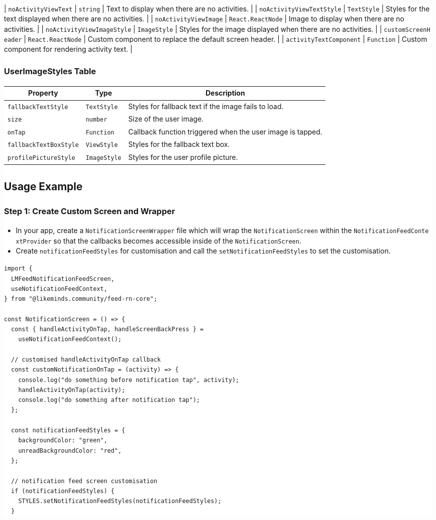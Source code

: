 | `noActivityViewText`           | `string`                                                  | Text to display when there are no activities.                |
| `noActivityViewTextStyle`      | `TextStyle`                                               | Styles for the text displayed when there are no activities.  |
| `noActivityViewImage`          | `React.ReactNode`                                         | Image to display when there are no activities.               |
| `noActivityViewImageStyle`     | `ImageStyle`                                              | Styles for the image displayed when there are no activities. |
| `customScreenHeader`           | `React.ReactNode`                                         | Custom component to replace the default screen header.       |
| `activityTextComponent`        | `Function`                                                | Custom component for rendering activity text.                |

### UserImageStyles Table

| Property               | Type         | Description                                                |
| ---------------------- | ------------ | ---------------------------------------------------------- |
| `fallbackTextStyle`    | `TextStyle`  | Styles for fallback text if the image fails to load.       |
| `size`                 | `number`     | Size of the user image.                                    |
| `onTap`                | `Function`   | Callback function triggered when the user image is tapped. |
| `fallbackTextBoxStyle` | `ViewStyle`  | Styles for the fallback text box.                          |
| `profilePictureStyle`  | `ImageStyle` | Styles for the user profile picture.                       |

## Usage Example

### Step 1: Create Custom Screen and Wrapper

- In your app, create a `NotificationScreenWrapper` file which will wrap the `NotificationScreen` within the `NotificationFeedContextProvider` so that the callbacks becomes accessible inside of the `NotificationScreen`.
- Create `notificationFeedStyles` for customisation and call the `setNotificationFeedStyles` to set the customisation.

<Tabs>
<TabItem value="NotificationScreen" label="NotificationScreen">

```tsx
import {
  LMFeedNotificationFeedScreen,
  useNotificationFeedContext,
} from "@likeminds.community/feed-rn-core";

const NotificationScreen = () => {
  const { handleActivityOnTap, handleScreenBackPress } =
    useNotificationFeedContext();

  // customised handleActivityOnTap callback
  const customNotificationOnTap = (activity) => {
    console.log("do something before notification tap", activity);
    handleActivityOnTap(activity);
    console.log("do something after notification tap");
  };

  const notificationFeedStyles = {
    backgroundColor: "green",
    unreadBackgroundColor: "red",
  };

  // notification feed screen customisation
  if (notificationFeedStyles) {
    STYLES.setNotificationFeedStyles(notificationFeedStyles);
  }

```